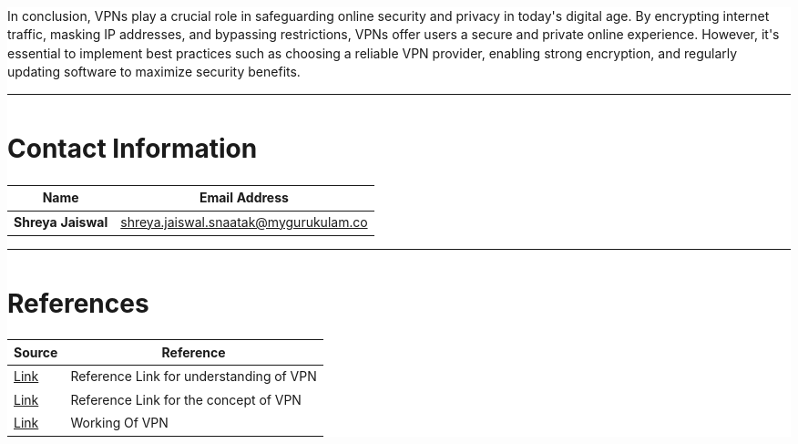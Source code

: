 In conclusion, VPNs play a crucial role in safeguarding online security and privacy in today's digital age. By encrypting internet traffic, masking IP addresses, and bypassing restrictions, VPNs offer users a secure and private online experience. However, it's essential to implement best practices such as choosing a reliable VPN provider, enabling strong encryption, and regularly updating software to maximize security benefits. 

***

# Contact Information

| **Name** | **Email Address** |
| -------- | ----------------- |
| **Shreya Jaiswal** | shreya.jaiswal.snaatak@mygurukulam.co |

***

# References

| **Source** | **Reference** |
| ---------- | ------------- |
| [Link](https://www.kaspersky.com/resource-center/definitions/what-is-a-vpn) | Reference Link for understanding of VPN |
| [Link](https://nordvpn.com/what-is-a-vpn/) | Reference Link for the concept of VPN |
| [Link](https://www.geeksforgeeks.org/what-is-vpn-and-how-it-works/) | Working Of VPN |

